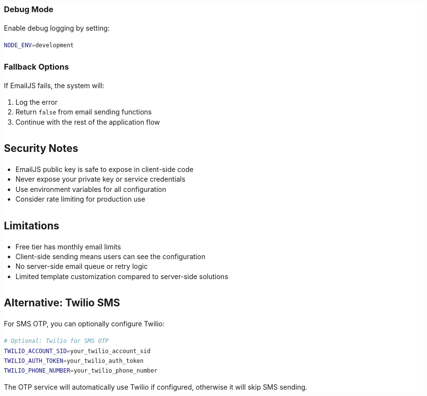 ### Debug Mode

Enable debug logging by setting:
```bash
NODE_ENV=development
```

### Fallback Options

If EmailJS fails, the system will:
1. Log the error
2. Return `false` from email sending functions
3. Continue with the rest of the application flow

## Security Notes

- EmailJS public key is safe to expose in client-side code
- Never expose your private key or service credentials
- Use environment variables for all configuration
- Consider rate limiting for production use

## Limitations

- Free tier has monthly email limits
- Client-side sending means users can see the configuration
- No server-side email queue or retry logic
- Limited template customization compared to server-side solutions

## Alternative: Twilio SMS

For SMS OTP, you can optionally configure Twilio:

```bash
# Optional: Twilio for SMS OTP
TWILIO_ACCOUNT_SID=your_twilio_account_sid
TWILIO_AUTH_TOKEN=your_twilio_auth_token
TWILIO_PHONE_NUMBER=your_twilio_phone_number
```

The OTP service will automatically use Twilio if configured, otherwise it will skip SMS sending.